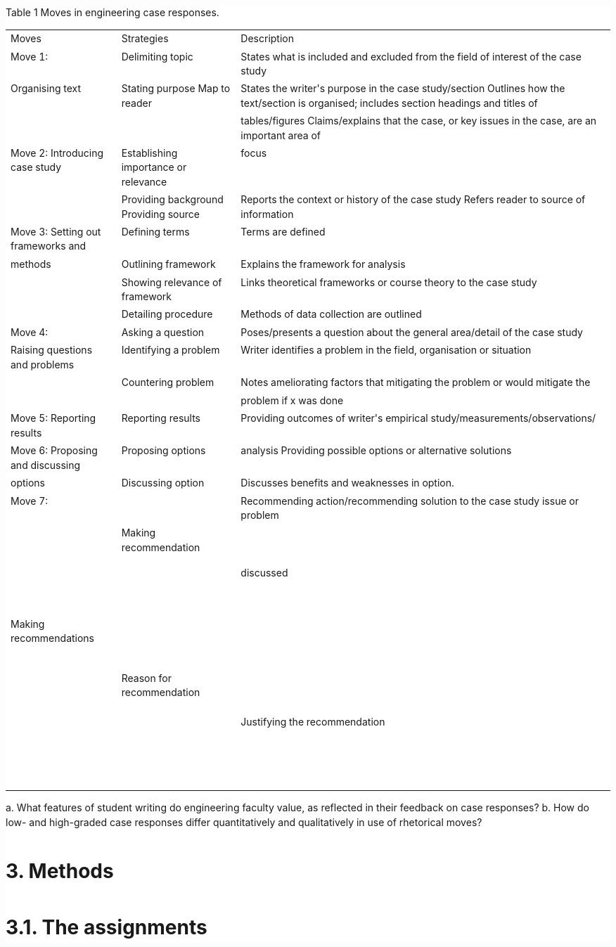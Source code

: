 Table 1 Moves in engineering case responses.   

<html><body><table><tr><td>Moves</td><td>Strategies</td><td>Description</td></tr><tr><td>Move 1:</td><td>Delimiting topic</td><td>States what is included and excluded from the field of interest of the case study</td></tr><tr><td>Organising text</td><td>Stating purpose Map to reader</td><td>States the writer&#x27;s purpose in the case study/section Outlines how the text/section is organised; includes section headings and titles of</td></tr><tr><td></td><td></td><td>tables/figures Claims/explains that the case, or key issues in the case, are an important area of</td></tr><tr><td>Move 2: Introducing case study</td><td>Establishing importance or relevance</td><td>focus</td></tr><tr><td></td><td>Providing background Providing source</td><td>Reports the context or history of the case study Refers reader to source of information</td></tr><tr><td>Move 3: Setting out frameworks and</td><td>Defining terms</td><td>Terms are defined</td></tr><tr><td>methods</td><td>Outlining framework</td><td>Explains the framework for analysis</td></tr><tr><td></td><td>Showing relevance of framework</td><td>Links theoretical frameworks or course theory to the case study</td></tr><tr><td></td><td>Detailing procedure</td><td>Methods of data collection are outlined</td></tr><tr><td>Move 4:</td><td> Asking a question</td><td>Poses/presents a question about the general area/detail of the case study</td></tr><tr><td>Raising questions and problems</td><td> Identifying a problem</td><td>Writer identifies a problem in the field, organisation or situation</td></tr><tr><td></td><td>Countering problem</td><td>Notes ameliorating factors that mitigating the problem or would mitigate the</td></tr><tr><td></td><td></td><td>problem if x was done</td></tr><tr><td>Move 5: Reporting results</td><td>Reporting results</td><td>Providing outcomes of writer&#x27;s empirical study/measurements/observations/</td></tr><tr><td>Move 6: Proposing and discussing</td><td> Proposing options</td><td>analysis Providing possible options or alternative solutions</td></tr><tr><td>options</td><td>Discussing option</td><td>Discusses benefits and weaknesses in option.</td></tr><tr><td>Move 7:</td><td></td><td>Recommending action/recommending solution to the case study issue or problem</td></tr><tr><td></td><td>Making recommendation</td><td></td></tr><tr><td></td><td></td><td></td></tr><tr><td></td><td></td><td></td></tr><tr><td></td><td></td><td>discussed</td></tr><tr><td></td><td></td><td></td></tr><tr><td></td><td></td><td></td></tr><tr><td></td><td></td><td></td></tr><tr><td></td><td></td><td></td></tr><tr><td></td><td></td><td></td></tr><tr><td></td><td></td><td></td></tr><tr><td></td><td></td><td></td></tr><tr><td></td><td></td><td></td></tr><tr><td></td><td></td><td></td></tr><tr><td>Making recommendations</td><td></td><td></td></tr><tr><td></td><td></td><td></td></tr><tr><td></td><td></td><td></td></tr><tr><td></td><td></td><td></td></tr><tr><td></td><td></td><td></td></tr><tr><td></td><td></td><td></td></tr><tr><td></td><td></td><td></td></tr><tr><td></td><td>Reason for recommendation</td><td></td></tr><tr><td></td><td></td><td></td></tr><tr><td></td><td></td><td></td></tr><tr><td></td><td></td><td></td></tr><tr><td></td><td></td><td> Justifying the recommendation</td></tr><tr><td></td><td></td><td></td></tr><tr><td></td><td></td><td></td></tr><tr><td></td><td></td><td></td></tr><tr><td></td><td></td><td></td></tr><tr><td></td><td></td><td></td></tr><tr><td></td><td></td><td></td></tr><tr><td></td><td></td><td></td></tr><tr><td></td><td></td><td></td></tr><tr><td></td><td></td><td></td></tr><tr><td></td><td></td><td></td></tr><tr><td></td><td></td><td></td></tr><tr><td></td><td></td><td></td></tr><tr><td></td><td></td><td></td></tr><tr><td></td><td></td><td></td></tr><tr><td></td><td></td><td></td></tr><tr><td></td><td></td><td></td></tr></table></body></html>

a. What features of student writing do engineering faculty value, as reflected in their feedback on case responses? b. How do low- and high-graded case responses differ quantitatively and qualitatively in use of rhetorical moves?

# 3. Methods

# 3.1. The assignments

